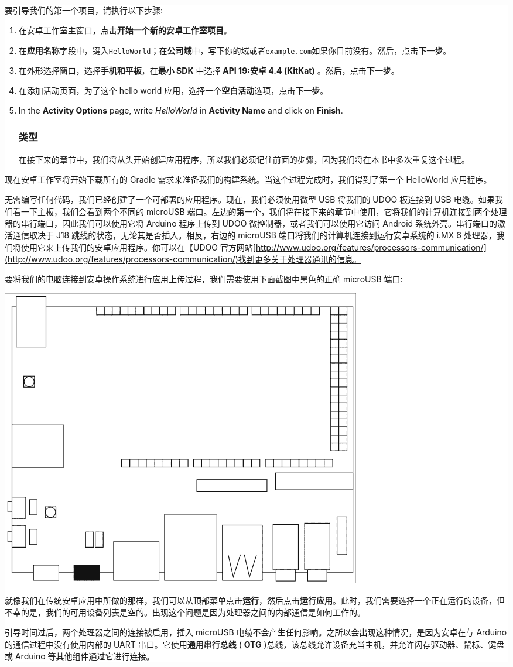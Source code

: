 要引导我们的第一个项目，请执行以下步骤:

1.  在安卓工作室主窗口，点击**开始一个新的安卓工作室项目**。
2.  在**应用名称**字段中，键入`HelloWorld`；在**公司域**中，写下你的域或者`example.com`如果你目前没有。然后，点击**下一步**。
3.  在外形选择窗口，选择**手机和平板**，在**最小 SDK** 中选择 **API 19:安卓 4.4 (KitKat)** 。然后，点击**下一步**。
4.  在添加活动页面，为了这个 hello world 应用，选择一个**空白活动**选项，点击**下一步**。
5.  In the **Activity Options** page, write *HelloWorld* in **Activity Name** and click on **Finish**.

    ### 类型

    在接下来的章节中，我们将从头开始创建应用程序，所以我们必须记住前面的步骤，因为我们将在本书中多次重复这个过程。

现在安卓工作室将开始下载所有的 Gradle 需求来准备我们的构建系统。当这个过程完成时，我们得到了第一个 HelloWorld 应用程序。

无需编写任何代码，我们已经创建了一个可部署的应用程序。现在，我们必须使用微型 USB 将我们的 UDOO 板连接到 USB 电缆。如果我们看一下主板，我们会看到两个不同的 microUSB 端口。左边的第一个，我们将在接下来的章节中使用，它将我们的计算机连接到两个处理器的串行端口，因此我们可以使用它将 Arduino 程序上传到 UDOO 微控制器，或者我们可以使用它访问 Android 系统外壳。串行端口的激活通信取决于 J18 跳线的状态，无论其是否插入。相反，右边的 microUSB 端口将我们的计算机连接到运行安卓系统的 i.MX 6 处理器，我们将使用它来上传我们的安卓应用程序。你可以在【UDOO 官方网站[http://www.udoo.org/features/processors-communication/](http://www.udoo.org/features/processors-communication/)找到更多关于处理器通讯的信息。

要将我们的电脑连接到安卓操作系统进行应用上传过程，我们需要使用下面截图中黑色的正确 microUSB 端口:

![Running your first Android application](img/1942OS_01_06.jpg)

就像我们在传统安卓应用中所做的那样，我们可以从顶部菜单点击**运行**，然后点击**运行应用**。此时，我们需要选择一个正在运行的设备，但不幸的是，我们的可用设备列表是空的。出现这个问题是因为处理器之间的内部通信是如何工作的。

引导时间过后，两个处理器之间的连接被启用，插入 microUSB 电缆不会产生任何影响。之所以会出现这种情况，是因为安卓在与 Arduino 的通信过程中没有使用内部的 UART 串口。它使用**通用串行总线** ( **OTG** )总线，该总线允许设备充当主机，并允许闪存驱动器、鼠标、键盘或 Arduino 等其他组件通过它进行连接。
